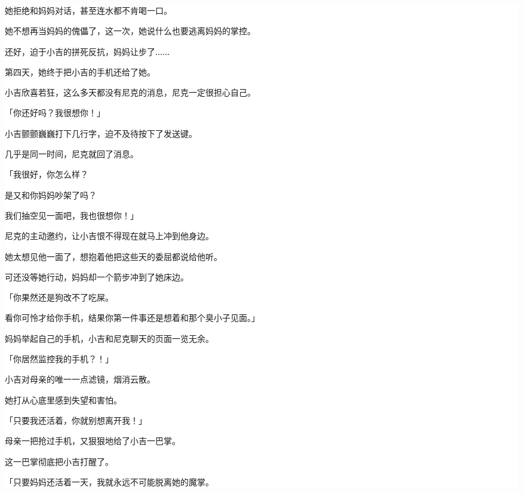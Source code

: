 
她拒绝和妈妈对话，甚至连水都不肯喝一口。


她不想再当妈妈的傀儡了，这一次，她说什么也要逃离妈妈的掌控。


还好，迫于小吉的拼死反抗，妈妈让步了……


第四天，她终于把小吉的手机还给了她。


小吉欣喜若狂，这么多天都没有尼克的消息，尼克一定很担心自己。


「你还好吗？我很想你！」


小吉颤颤巍巍打下几行字，迫不及待按下了发送键。


几乎是同一时间，尼克就回了消息。


「我很好，你怎么样？


是又和你妈妈吵架了吗？


我们抽空见一面吧，我也很想你！」


尼克的主动邀约，让小吉恨不得现在就马上冲到他身边。


她太想见他一面了，想抱着他把这些天的委屈都说给他听。


可还没等她行动，妈妈却一个箭步冲到了她床边。


「你果然还是狗改不了吃屎。


看你可怜才给你手机，结果你第一件事还是想着和那个臭小子见面。」


妈妈举起自己的手机，小吉和尼克聊天的页面一览无余。


「你居然监控我的手机？！」


小吉对母亲的唯一一点滤镜，烟消云散。


她打从心底里感到失望和害怕。


「只要我还活着，你就别想离开我！」


母亲一把抢过手机，又狠狠地给了小吉一巴掌。


这一巴掌彻底把小吉打醒了。


「只要妈妈还活着一天，我就永远不可能脱离她的魔掌。

